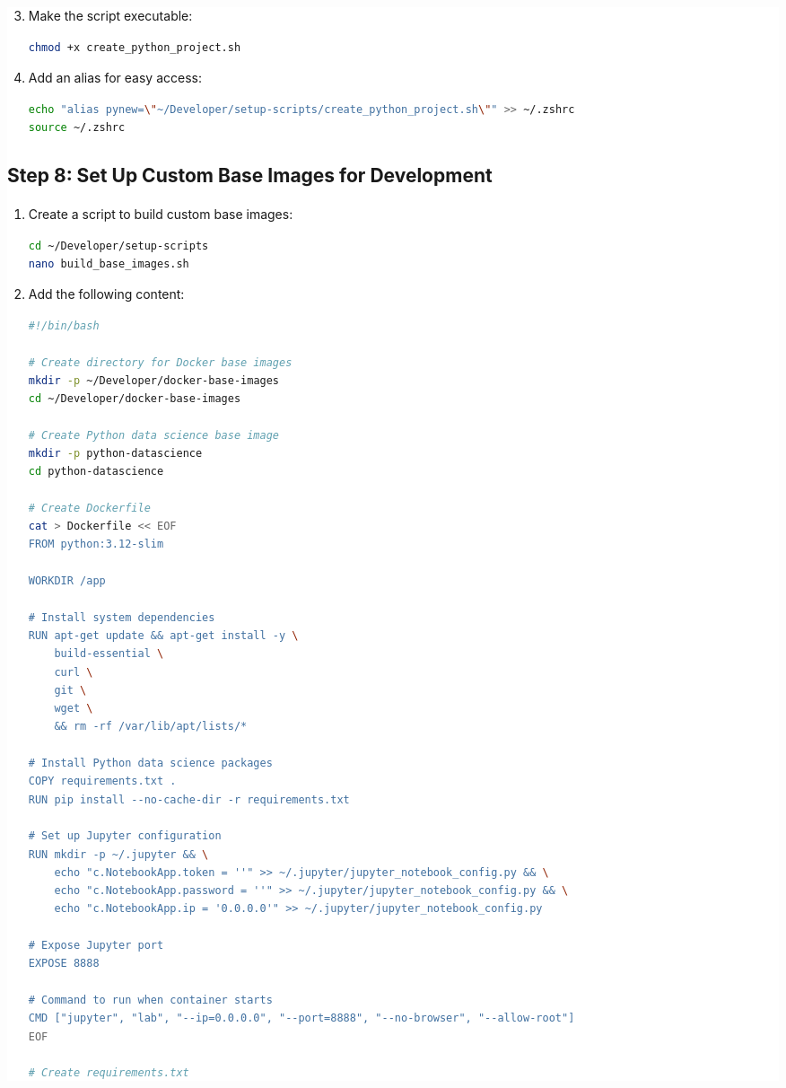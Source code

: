    ```bash
   ```

3. Make the script executable:
   ```bash
   chmod +x create_python_project.sh
   ```

4. Add an alias for easy access:
   ```bash
   echo "alias pynew=\"~/Developer/setup-scripts/create_python_project.sh\"" >> ~/.zshrc
   source ~/.zshrc
   ```

## Step 8: Set Up Custom Base Images for Development

1. Create a script to build custom base images:
   ```bash
   cd ~/Developer/setup-scripts
   nano build_base_images.sh
   ```

2. Add the following content:
   ```bash
   #!/bin/bash
   
   # Create directory for Docker base images
   mkdir -p ~/Developer/docker-base-images
   cd ~/Developer/docker-base-images
   
   # Create Python data science base image
   mkdir -p python-datascience
   cd python-datascience
   
   # Create Dockerfile
   cat > Dockerfile << EOF
   FROM python:3.12-slim
   
   WORKDIR /app
   
   # Install system dependencies
   RUN apt-get update && apt-get install -y \
       build-essential \
       curl \
       git \
       wget \
       && rm -rf /var/lib/apt/lists/*
   
   # Install Python data science packages
   COPY requirements.txt .
   RUN pip install --no-cache-dir -r requirements.txt
   
   # Set up Jupyter configuration
   RUN mkdir -p ~/.jupyter && \
       echo "c.NotebookApp.token = ''" >> ~/.jupyter/jupyter_notebook_config.py && \
       echo "c.NotebookApp.password = ''" >> ~/.jupyter/jupyter_notebook_config.py && \
       echo "c.NotebookApp.ip = '0.0.0.0'" >> ~/.jupyter/jupyter_notebook_config.py
   
   # Expose Jupyter port
   EXPOSE 8888
   
   # Command to run when container starts
   CMD ["jupyter", "lab", "--ip=0.0.0.0", "--port=8888", "--no-browser", "--allow-root"]
   EOF
   
   # Create requirements.txt
   ```